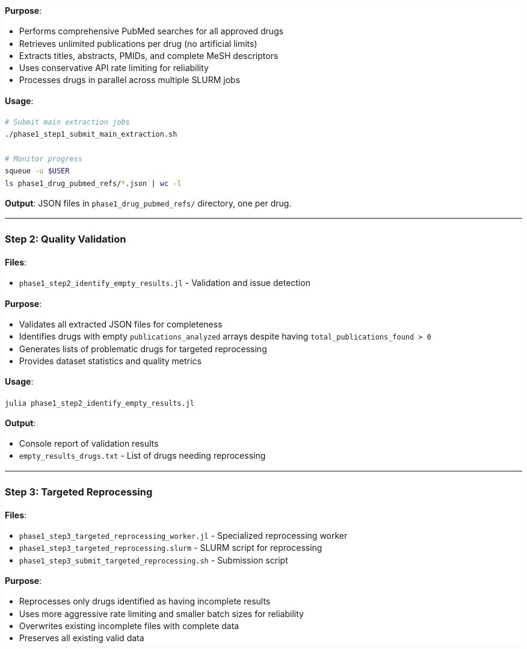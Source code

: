 **Purpose**: 
- Performs comprehensive PubMed searches for all approved drugs
- Retrieves unlimited publications per drug (no artificial limits)
- Extracts titles, abstracts, PMIDs, and complete MeSH descriptors
- Uses conservative API rate limiting for reliability
- Processes drugs in parallel across multiple SLURM jobs

**Usage**:
```bash
# Submit main extraction jobs
./phase1_step1_submit_main_extraction.sh

# Monitor progress  
squeue -u $USER
ls phase1_drug_pubmed_refs/*.json | wc -l
```

**Output**: JSON files in `phase1_drug_pubmed_refs/` directory, one per drug.

---

### Step 2: Quality Validation

**Files**:
- `phase1_step2_identify_empty_results.jl` - Validation and issue detection

**Purpose**:
- Validates all extracted JSON files for completeness
- Identifies drugs with empty `publications_analyzed` arrays despite having `total_publications_found > 0`
- Generates lists of problematic drugs for targeted reprocessing
- Provides dataset statistics and quality metrics

**Usage**:
```bash
julia phase1_step2_identify_empty_results.jl
```

**Output**: 
- Console report of validation results
- `empty_results_drugs.txt` - List of drugs needing reprocessing

---

### Step 3: Targeted Reprocessing  

**Files**:
- `phase1_step3_targeted_reprocessing_worker.jl` - Specialized reprocessing worker
- `phase1_step3_targeted_reprocessing.slurm` - SLURM script for reprocessing
- `phase1_step3_submit_targeted_reprocessing.sh` - Submission script

**Purpose**:
- Reprocesses only drugs identified as having incomplete results
- Uses more aggressive rate limiting and smaller batch sizes for reliability
- Overwrites existing incomplete files with complete data
- Preserves all existing valid data
